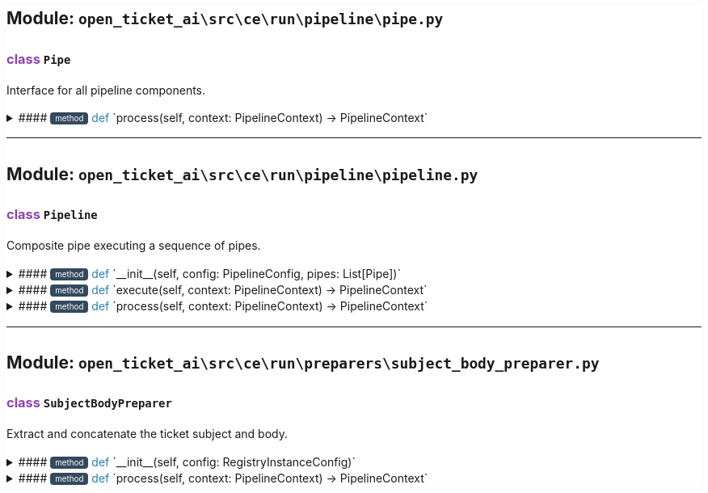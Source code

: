 ## Module: `open_ticket_ai\src\ce\run\pipeline\pipe.py`


### <span style='color: #8E44AD;'>class</span> `Pipe`

Interface for all pipeline components.


<details><summary>#### <span style='font-size: 0.7em; background-color: #34495E; color: white; padding: 2px 6px; border-radius: 4px; vertical-align: middle;'>method</span> <span style='color: #2980B9;'>def</span> `process(self, context: PipelineContext) -> PipelineContext`</summary></details>


---

## Module: `open_ticket_ai\src\ce\run\pipeline\pipeline.py`


### <span style='color: #8E44AD;'>class</span> `Pipeline`

Composite pipe executing a sequence of pipes.


<details><summary>#### <span style='font-size: 0.7em; background-color: #34495E; color: white; padding: 2px 6px; border-radius: 4px; vertical-align: middle;'>method</span> <span style='color: #2980B9;'>def</span> `__init__(self, config: PipelineConfig, pipes: List[Pipe])`</summary></details>


<details><summary>#### <span style='font-size: 0.7em; background-color: #34495E; color: white; padding: 2px 6px; border-radius: 4px; vertical-align: middle;'>method</span> <span style='color: #2980B9;'>def</span> `execute(self, context: PipelineContext) -> PipelineContext`</summary></details>


<details><summary>#### <span style='font-size: 0.7em; background-color: #34495E; color: white; padding: 2px 6px; border-radius: 4px; vertical-align: middle;'>method</span> <span style='color: #2980B9;'>def</span> `process(self, context: PipelineContext) -> PipelineContext`</summary></details>


---

## Module: `open_ticket_ai\src\ce\run\preparers\subject_body_preparer.py`


### <span style='color: #8E44AD;'>class</span> `SubjectBodyPreparer`

Extract and concatenate the ticket subject and body.


<details><summary>#### <span style='font-size: 0.7em; background-color: #34495E; color: white; padding: 2px 6px; border-radius: 4px; vertical-align: middle;'>method</span> <span style='color: #2980B9;'>def</span> `__init__(self, config: RegistryInstanceConfig)`</summary></details>


<details><summary>#### <span style='font-size: 0.7em; background-color: #34495E; color: white; padding: 2px 6px; border-radius: 4px; vertical-align: middle;'>method</span> <span style='color: #2980B9;'>def</span> `process(self, context: PipelineContext) -> PipelineContext`</summary></details>
